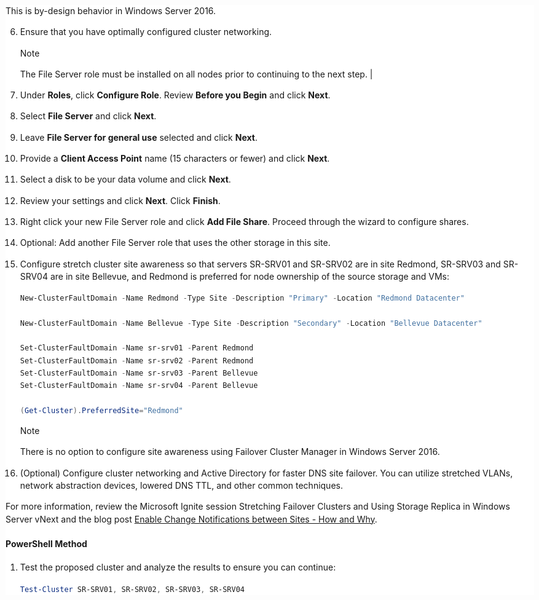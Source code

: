    This is by-design behavior in Windows Server 2016.

6. Ensure that you have optimally configured cluster networking.
    >[!NOTE]
    > The File Server role must be installed on all nodes prior to continuing to the next step.   |

7. Under **Roles**, click **Configure Role**. Review **Before you Begin** and click **Next**.

8. Select **File Server** and click **Next**.

9. Leave **File Server for general use** selected and click **Next**.

10. Provide a **Client Access Point** name (15 characters or fewer) and click **Next**.

11. Select a disk to be your data volume and click **Next**.

12. Review your settings and click **Next**. Click **Finish**.

13. Right click your new File Server role and click **Add File Share**. Proceed through the wizard to configure shares.

14. Optional: Add another File Server role that uses the other storage in this site.

15. Configure stretch cluster site awareness so that servers SR-SRV01 and SR-SRV02 are in site Redmond, SR-SRV03 and SR-SRV04 are in site Bellevue, and Redmond is preferred for node ownership of the source storage and VMs:

    ```PowerShell
    New-ClusterFaultDomain -Name Redmond -Type Site -Description "Primary" -Location "Redmond Datacenter"

    New-ClusterFaultDomain -Name Bellevue -Type Site -Description "Secondary" -Location "Bellevue Datacenter"

    Set-ClusterFaultDomain -Name sr-srv01 -Parent Redmond
    Set-ClusterFaultDomain -Name sr-srv02 -Parent Redmond
    Set-ClusterFaultDomain -Name sr-srv03 -Parent Bellevue
    Set-ClusterFaultDomain -Name sr-srv04 -Parent Bellevue

    (Get-Cluster).PreferredSite="Redmond"
    ```

      >[!NOTE]
      > There is no option to configure site awareness using Failover Cluster Manager in Windows Server 2016.

16. (Optional) Configure cluster networking and Active Directory for faster DNS site failover. You can utilize stretched VLANs, network abstraction devices, lowered DNS TTL, and other common techniques.

For more information, review the Microsoft Ignite session Stretching Failover Clusters and Using Storage Replica in Windows Server vNext and the blog post [Enable Change Notifications between Sites - How and Why](/archive/blogs/qzaidi/enable-change-notifications-between-sites-how-and-why).

#### PowerShell Method

1. Test the proposed cluster and analyze the results to ensure you can continue:

    ```PowerShell
    Test-Cluster SR-SRV01, SR-SRV02, SR-SRV03, SR-SRV04
    ```
